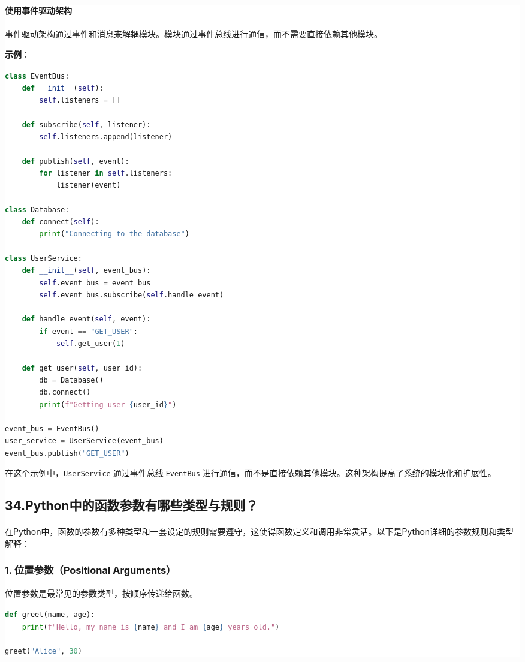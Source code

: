 #### 使用事件驱动架构

事件驱动架构通过事件和消息来解耦模块。模块通过事件总线进行通信，而不需要直接依赖其他模块。

**示例**：
```python
class EventBus:
    def __init__(self):
        self.listeners = []

    def subscribe(self, listener):
        self.listeners.append(listener)

    def publish(self, event):
        for listener in self.listeners:
            listener(event)

class Database:
    def connect(self):
        print("Connecting to the database")

class UserService:
    def __init__(self, event_bus):
        self.event_bus = event_bus
        self.event_bus.subscribe(self.handle_event)

    def handle_event(self, event):
        if event == "GET_USER":
            self.get_user(1)

    def get_user(self, user_id):
        db = Database()
        db.connect()
        print(f"Getting user {user_id}")

event_bus = EventBus()
user_service = UserService(event_bus)
event_bus.publish("GET_USER")
```
在这个示例中，`UserService` 通过事件总线 `EventBus` 进行通信，而不是直接依赖其他模块。这种架构提高了系统的模块化和扩展性。


<h2 id="34.Python中的函数参数有哪些类型与规则？">34.Python中的函数参数有哪些类型与规则？</h2>

在Python中，函数的参数有多种类型和一套设定的规则需要遵守，这使得函数定义和调用非常灵活。以下是Python详细的参数规则和类型解释：

### 1. 位置参数（Positional Arguments）
位置参数是最常见的参数类型，按顺序传递给函数。

```python
def greet(name, age):
    print(f"Hello, my name is {name} and I am {age} years old.")

greet("Alice", 30)
```
